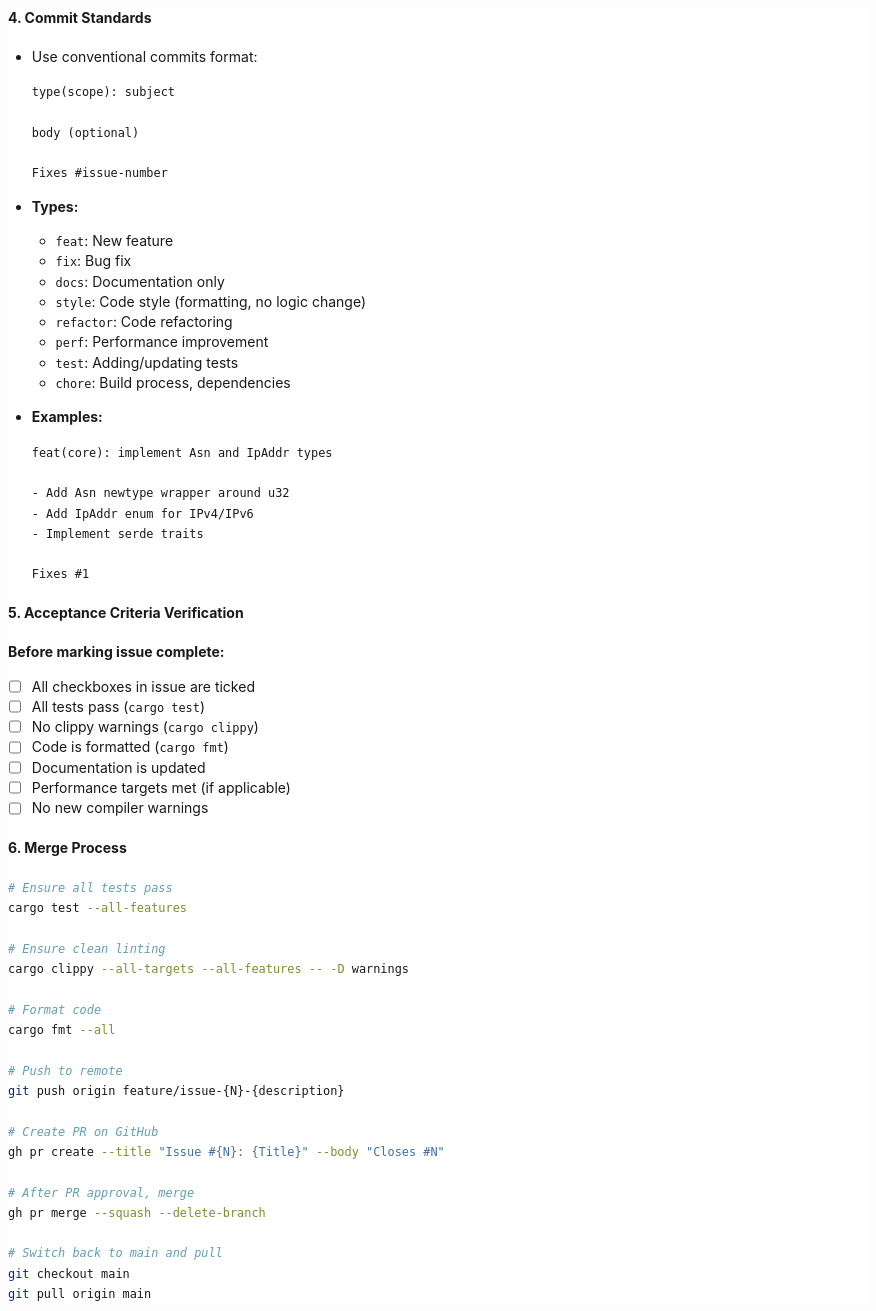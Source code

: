 #### 4. Commit Standards
- Use conventional commits format:
  ```
  type(scope): subject
  
  body (optional)
  
  Fixes #issue-number
  ```

- **Types:**
  - `feat`: New feature
  - `fix`: Bug fix
  - `docs`: Documentation only
  - `style`: Code style (formatting, no logic change)
  - `refactor`: Code refactoring
  - `perf`: Performance improvement
  - `test`: Adding/updating tests
  - `chore`: Build process, dependencies

- **Examples:**
  ```
  feat(core): implement Asn and IpAddr types
  
  - Add Asn newtype wrapper around u32
  - Add IpAddr enum for IPv4/IPv6
  - Implement serde traits
  
  Fixes #1
  ```

#### 5. Acceptance Criteria Verification
**Before marking issue complete:**
- [ ] All checkboxes in issue are ticked
- [ ] All tests pass (`cargo test`)
- [ ] No clippy warnings (`cargo clippy`)
- [ ] Code is formatted (`cargo fmt`)
- [ ] Documentation is updated
- [ ] Performance targets met (if applicable)
- [ ] No new compiler warnings

#### 6. Merge Process
```bash
# Ensure all tests pass
cargo test --all-features

# Ensure clean linting
cargo clippy --all-targets --all-features -- -D warnings

# Format code
cargo fmt --all

# Push to remote
git push origin feature/issue-{N}-{description}

# Create PR on GitHub
gh pr create --title "Issue #{N}: {Title}" --body "Closes #N"

# After PR approval, merge
gh pr merge --squash --delete-branch

# Switch back to main and pull
git checkout main
git pull origin main
```
